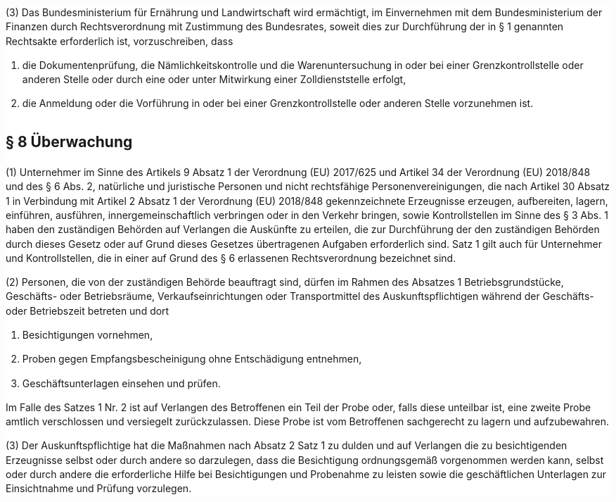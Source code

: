 (3) Das Bundesministerium für Ernährung und Landwirtschaft wird
ermächtigt, im Einvernehmen mit dem Bundesministerium der Finanzen
durch Rechtsverordnung mit Zustimmung des Bundesrates, soweit dies zur
Durchführung der in § 1 genannten Rechtsakte erforderlich ist,
vorzuschreiben, dass

1.  die Dokumentenprüfung, die Nämlichkeitskontrolle und die
    Warenuntersuchung in oder bei einer Grenzkontrollstelle oder anderen
    Stelle oder durch eine oder unter Mitwirkung einer Zolldienststelle
    erfolgt,


2.  die Anmeldung oder die Vorführung in oder bei einer
    Grenzkontrollstelle oder anderen Stelle vorzunehmen ist.





## § 8 Überwachung

(1) Unternehmer im Sinne des Artikels 9 Absatz 1 der Verordnung (EU)
2017/625 und Artikel 34 der Verordnung (EU) 2018/848 und des § 6 Abs.
2, natürliche und juristische Personen und nicht rechtsfähige
Personenvereinigungen, die nach Artikel 30 Absatz 1 in Verbindung mit
Artikel 2 Absatz 1 der Verordnung (EU) 2018/848 gekennzeichnete
Erzeugnisse erzeugen, aufbereiten, lagern, einführen, ausführen,
innergemeinschaftlich verbringen oder in den Verkehr bringen, sowie
Kontrollstellen im Sinne des § 3 Abs. 1 haben den zuständigen Behörden
auf Verlangen die Auskünfte zu erteilen, die zur Durchführung der den
zuständigen Behörden durch dieses Gesetz oder auf Grund dieses
Gesetzes übertragenen Aufgaben erforderlich sind. Satz 1 gilt auch für
Unternehmer und Kontrollstellen, die in einer auf Grund des § 6
erlassenen Rechtsverordnung bezeichnet sind.

(2) Personen, die von der zuständigen Behörde beauftragt sind, dürfen
im Rahmen des Absatzes 1 Betriebsgrundstücke, Geschäfts- oder
Betriebsräume, Verkaufseinrichtungen oder Transportmittel des
Auskunftspflichtigen während der Geschäfts- oder Betriebszeit betreten
und dort

1.  Besichtigungen vornehmen,


2.  Proben gegen Empfangsbescheinigung ohne Entschädigung entnehmen,


3.  Geschäftsunterlagen einsehen und prüfen.



Im Falle des Satzes 1 Nr. 2 ist auf Verlangen des Betroffenen ein Teil
der Probe oder, falls diese unteilbar ist, eine zweite Probe amtlich
verschlossen und versiegelt zurückzulassen. Diese Probe ist vom
Betroffenen sachgerecht zu lagern und aufzubewahren.

(3) Der Auskunftspflichtige hat die Maßnahmen nach Absatz 2 Satz 1 zu
dulden und auf Verlangen die zu besichtigenden Erzeugnisse selbst oder
durch andere so darzulegen, dass die Besichtigung ordnungsgemäß
vorgenommen werden kann, selbst oder durch andere die erforderliche
Hilfe bei Besichtigungen und Probenahme zu leisten sowie die
geschäftlichen Unterlagen zur Einsichtnahme und Prüfung vorzulegen.

